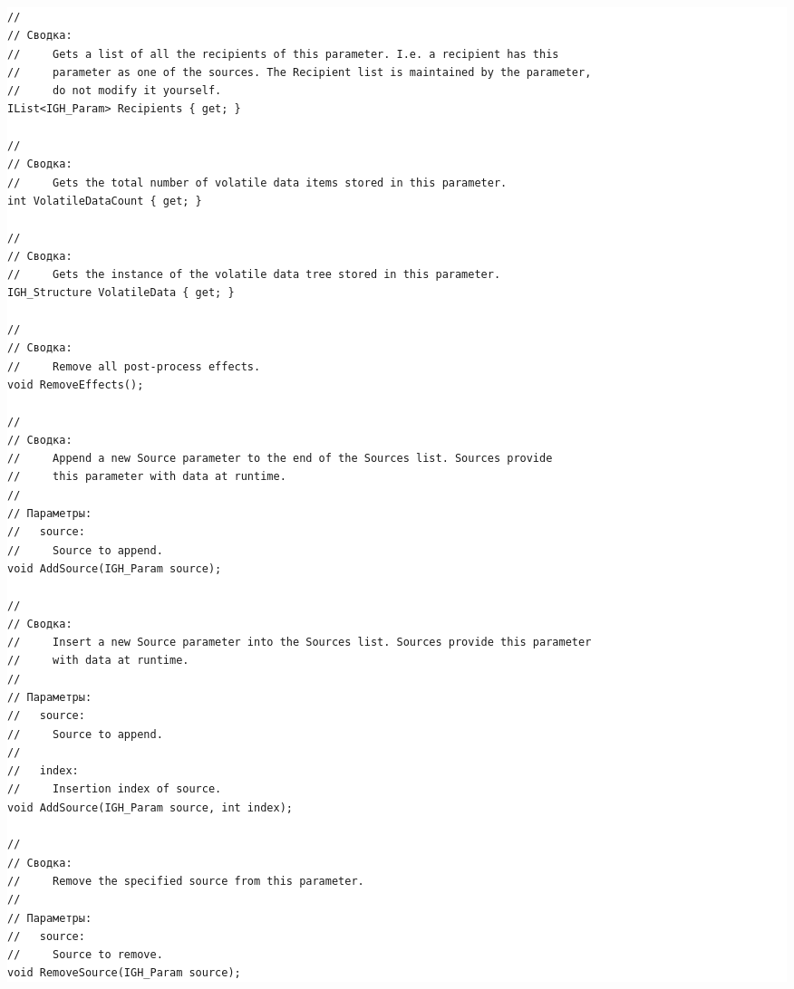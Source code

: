     //
    // Сводка:
    //     Gets a list of all the recipients of this parameter. I.e. a recipient has this
    //     parameter as one of the sources. The Recipient list is maintained by the parameter,
    //     do not modify it yourself.
    IList<IGH_Param> Recipients { get; }

    //
    // Сводка:
    //     Gets the total number of volatile data items stored in this parameter.
    int VolatileDataCount { get; }

    //
    // Сводка:
    //     Gets the instance of the volatile data tree stored in this parameter.
    IGH_Structure VolatileData { get; }

    //
    // Сводка:
    //     Remove all post-process effects.
    void RemoveEffects();

    //
    // Сводка:
    //     Append a new Source parameter to the end of the Sources list. Sources provide
    //     this parameter with data at runtime.
    //
    // Параметры:
    //   source:
    //     Source to append.
    void AddSource(IGH_Param source);

    //
    // Сводка:
    //     Insert a new Source parameter into the Sources list. Sources provide this parameter
    //     with data at runtime.
    //
    // Параметры:
    //   source:
    //     Source to append.
    //
    //   index:
    //     Insertion index of source.
    void AddSource(IGH_Param source, int index);

    //
    // Сводка:
    //     Remove the specified source from this parameter.
    //
    // Параметры:
    //   source:
    //     Source to remove.
    void RemoveSource(IGH_Param source);
